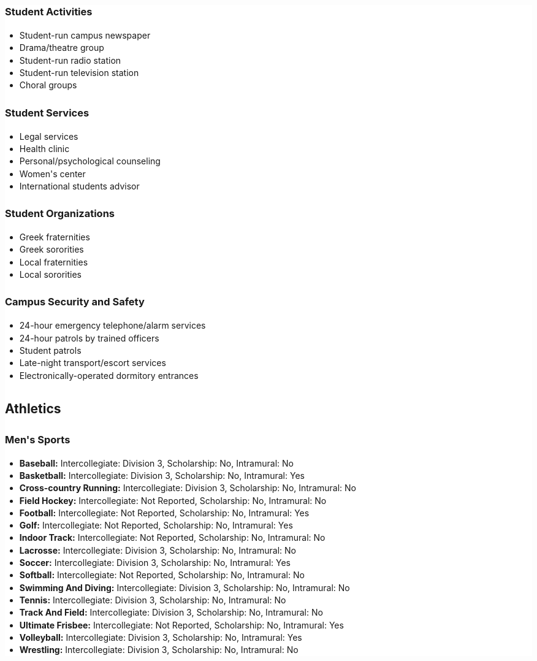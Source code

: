 ### Student Activities

- Student-run campus newspaper
- Drama/theatre group
- Student-run radio station
- Student-run television station
- Choral groups

### Student Services

- Legal services
- Health clinic
- Personal/psychological counseling
- Women's center
- International students advisor

### Student Organizations

- Greek fraternities
- Greek sororities
- Local fraternities
- Local sororities

### Campus Security and Safety

- 24-hour emergency telephone/alarm services
- 24-hour patrols by trained officers
- Student patrols
- Late-night transport/escort services
- Electronically-operated dormitory entrances

## Athletics

### Men's Sports

- **Baseball:** Intercollegiate: Division 3, Scholarship: No, Intramural: No
- **Basketball:** Intercollegiate: Division 3, Scholarship: No, Intramural: Yes
- **Cross-country Running:** Intercollegiate: Division 3, Scholarship: No, Intramural: No
- **Field Hockey:** Intercollegiate: Not Reported, Scholarship: No, Intramural: No
- **Football:** Intercollegiate: Not Reported, Scholarship: No, Intramural: Yes
- **Golf:** Intercollegiate: Not Reported, Scholarship: No, Intramural: Yes
- **Indoor Track:** Intercollegiate: Not Reported, Scholarship: No, Intramural: No
- **Lacrosse:** Intercollegiate: Division 3, Scholarship: No, Intramural: No
- **Soccer:** Intercollegiate: Division 3, Scholarship: No, Intramural: Yes
- **Softball:** Intercollegiate: Not Reported, Scholarship: No, Intramural: No
- **Swimming And Diving:** Intercollegiate: Division 3, Scholarship: No, Intramural: No
- **Tennis:** Intercollegiate: Division 3, Scholarship: No, Intramural: No
- **Track And Field:** Intercollegiate: Division 3, Scholarship: No, Intramural: No
- **Ultimate Frisbee:** Intercollegiate: Not Reported, Scholarship: No, Intramural: Yes
- **Volleyball:** Intercollegiate: Division 3, Scholarship: No, Intramural: Yes
- **Wrestling:** Intercollegiate: Division 3, Scholarship: No, Intramural: No
